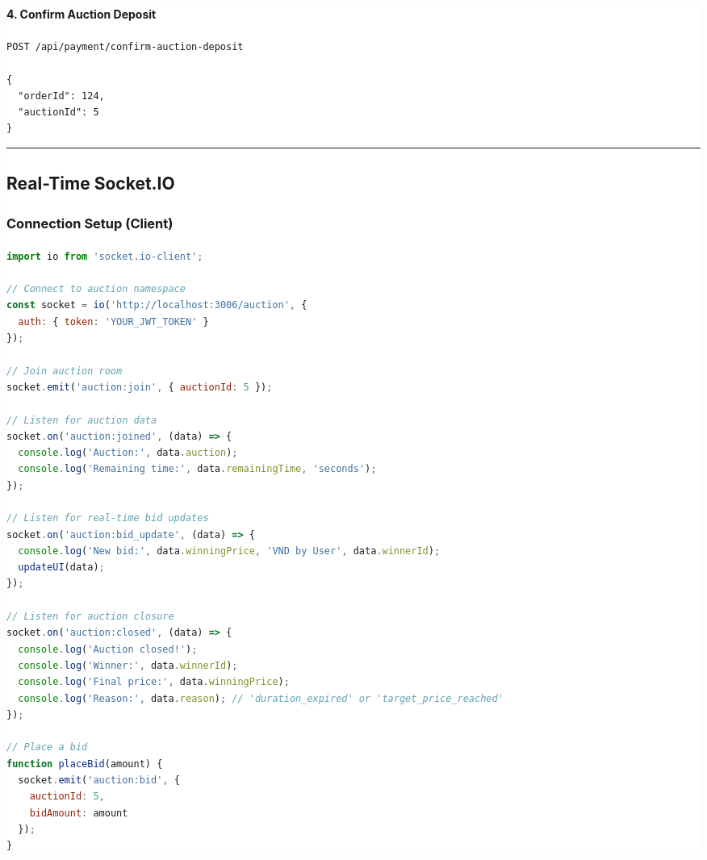 #### 4. Confirm Auction Deposit
```http
POST /api/payment/confirm-auction-deposit

{
  "orderId": 124,
  "auctionId": 5
}
```

---

## Real-Time Socket.IO

### Connection Setup (Client)

```javascript
import io from 'socket.io-client';

// Connect to auction namespace
const socket = io('http://localhost:3006/auction', {
  auth: { token: 'YOUR_JWT_TOKEN' }
});

// Join auction room
socket.emit('auction:join', { auctionId: 5 });

// Listen for auction data
socket.on('auction:joined', (data) => {
  console.log('Auction:', data.auction);
  console.log('Remaining time:', data.remainingTime, 'seconds');
});

// Listen for real-time bid updates
socket.on('auction:bid_update', (data) => {
  console.log('New bid:', data.winningPrice, 'VND by User', data.winnerId);
  updateUI(data);
});

// Listen for auction closure
socket.on('auction:closed', (data) => {
  console.log('Auction closed!');
  console.log('Winner:', data.winnerId);
  console.log('Final price:', data.winningPrice);
  console.log('Reason:', data.reason); // 'duration_expired' or 'target_price_reached'
});

// Place a bid
function placeBid(amount) {
  socket.emit('auction:bid', {
    auctionId: 5,
    bidAmount: amount
  });
}
```
